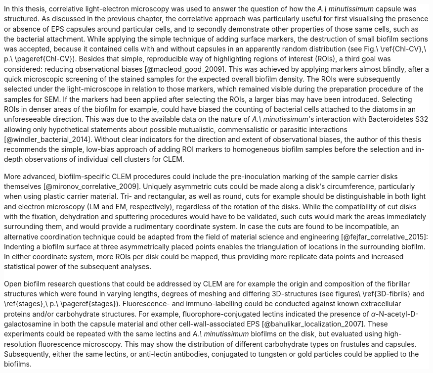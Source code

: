 In this thesis, correlative light-electron microscopy was used to answer the question of how the *A.\ minutissimum* capsule was structured. 
As discussed in the previous chapter, the correlative approach 
was particularly useful for first visualising the presence or absence of EPS capsules around particular cells, and to secondly demonstrate other properties of those same cells, such as the bacterial attachment. 
While applying the simple technique of adding surface markers, the destruction of small biofilm sections was accepted, 
because it contained cells with and without capsules 
in an apparently random distribution 
(see Fig.\ \ref{Chl-CV},\ p.\ \pageref{Chl-CV}). 
Besides that simple, reproducible way of highlighting regions of interest (ROIs), a third goal was considered: 
reducing observational biases [@macleod_good_2009].
This was achieved by applying markers almost blindly, 
after a quick microscopic screening of the stained samples 
for the expected overall biofilm density.
The ROIs were subsequently selected under the light-microscope in relation to those markers, 
which remained visible during the preparation procedure of the samples for SEM. 
If the markers had been applied after selecting the ROIs, a larger bias may have been introduced. 
Selecting ROIs in denser areas of the biofilm for example, could have biased the counting of bacterial cells attached to the diatoms in an unforeseeable direction. 
This was due to the available data on the nature of *A.\ minutissimum*'s interaction with Bacteroidetes S32 allowing only hypothetical statements about possible mutualistic, commensalistic or parasitic interactions [@windler_bacterial_2014]. 
Without clear indicators for the direction and extent of observational biases, 
the author of this thesis recommends the simple, low-bias approach of adding ROI markers to homogeneous biofilm samples before the selection and in-depth observations of individual cell clusters for CLEM. 

More advanced, biofilm-specific CLEM procedures 
could include the pre-inoculation marking 
of the sample carrier disks themselves [@mironov_correlative_2009]. 
Uniquely asymmetric cuts could be made along a disk's circumference, 
particularly when using plastic carrier material. 
Tri- and rectangular, as well as round, cuts for example should be distinguishable in both light and electron microscopy (LM and EM, respectively), regardless of the rotation of the disks.
While the compatibility of cut disks with the fixation, dehydration and sputtering procedures would have to be validated, 
such cuts would mark the areas immediately surrounding them, 
and would provide a rudimentary coordinate system. 
In case the cuts are found to be incompatible, an alternative coordination technique could be adapted from the field of material science and engineering [@fejfar_correlative_2015]:
Indenting a biofilm surface at three asymmetrically placed points enables the triangulation of locations in the surrounding biofilm. 
In either coordinate system, more ROIs per disk could be mapped, 
thus providing more replicate data points 
and increased statistical power of the subsequent analyses.

Open biofilm research questions that could be addressed by CLEM 
are for example the origin and composition of the fibrillar structures 
which were found in varying lengths, degrees of meshing and differing 3D-structures (see figures\ \ref{3D-fibrils} and \ref{stages},\ p.\ \pageref{stages}). 
Fluorescence- and immuno-labelling could be conducted 
against known extracellular proteins and/or carbohydrate structures.
For example, fluorophore-conjugated lectins indicated the presence of $\alpha$-N-acetyl-D-galactosamine in both the capsule material and other cell-wall-associated EPS [@bahulikar_localization_2007]. 
These experiments could be repeated with the same lectins and *A.\ minutissimum* biofilms on the disk, but evaluated using high-resolution fluorescence microscopy. 
This may show the distribution of different carbohydrate types on frustules and capsules. 
Subsequently, either the same lectins, or anti-lectin antibodies, conjugated to tungsten or gold particles could be applied to the biofilms. 

[^isatin]: National Center for Biotechnology Information. PubChem Compound Database; CID=7054, https://pubchem.ncbi.nlm.nih.gov/compound/7054 (accessed Oct. 8, 2015). 
